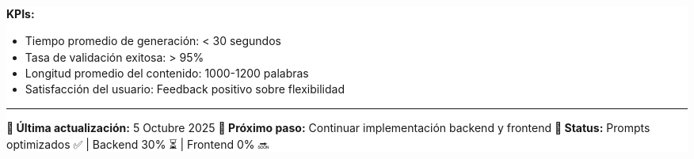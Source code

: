 **KPIs:**
- Tiempo promedio de generación: < 30 segundos
- Tasa de validación exitosa: > 95%
- Longitud promedio del contenido: 1000-1200 palabras
- Satisfacción del usuario: Feedback positivo sobre flexibilidad

---

**📅 Última actualización:** 5 Octubre 2025
**📝 Próximo paso:** Continuar implementación backend y frontend
**🎯 Status:** Prompts optimizados ✅ | Backend 30% ⏳ | Frontend 0% 🔜

